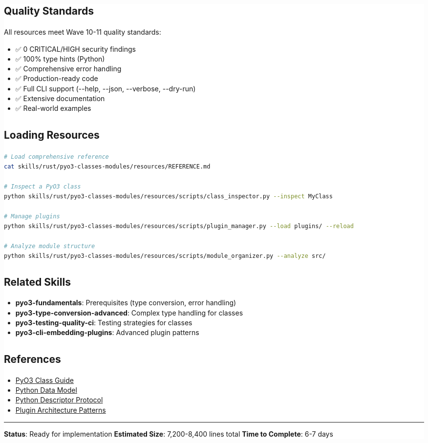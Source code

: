 ## Quality Standards

All resources meet Wave 10-11 quality standards:
- ✅ 0 CRITICAL/HIGH security findings
- ✅ 100% type hints (Python)
- ✅ Comprehensive error handling
- ✅ Production-ready code
- ✅ Full CLI support (--help, --json, --verbose, --dry-run)
- ✅ Extensive documentation
- ✅ Real-world examples

## Loading Resources

```bash
# Load comprehensive reference
cat skills/rust/pyo3-classes-modules/resources/REFERENCE.md

# Inspect a PyO3 class
python skills/rust/pyo3-classes-modules/resources/scripts/class_inspector.py --inspect MyClass

# Manage plugins
python skills/rust/pyo3-classes-modules/resources/scripts/plugin_manager.py --load plugins/ --reload

# Analyze module structure
python skills/rust/pyo3-classes-modules/resources/scripts/module_organizer.py --analyze src/
```

## Related Skills

- **pyo3-fundamentals**: Prerequisites (type conversion, error handling)
- **pyo3-type-conversion-advanced**: Complex type handling for classes
- **pyo3-testing-quality-ci**: Testing strategies for classes
- **pyo3-cli-embedding-plugins**: Advanced plugin patterns

## References

- [PyO3 Class Guide](https://pyo3.rs/latest/class.html)
- [Python Data Model](https://docs.python.org/3/reference/datamodel.html)
- [Python Descriptor Protocol](https://docs.python.org/3/howto/descriptor.html)
- [Plugin Architecture Patterns](https://www.oreilly.com/library/view/software-architecture-patterns/9781491971437/)

---

**Status**: Ready for implementation
**Estimated Size**: 7,200-8,400 lines total
**Time to Complete**: 6-7 days
